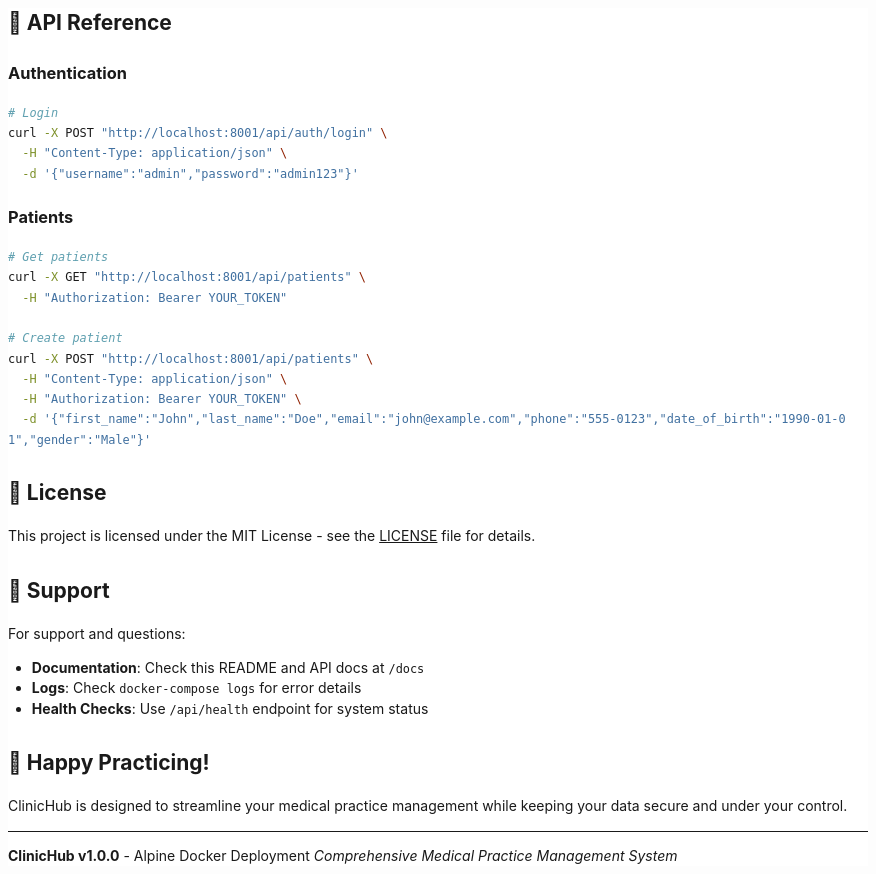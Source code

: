 ## 📝 API Reference

### Authentication
```bash
# Login
curl -X POST "http://localhost:8001/api/auth/login" \
  -H "Content-Type: application/json" \
  -d '{"username":"admin","password":"admin123"}'
```

### Patients
```bash
# Get patients
curl -X GET "http://localhost:8001/api/patients" \
  -H "Authorization: Bearer YOUR_TOKEN"

# Create patient
curl -X POST "http://localhost:8001/api/patients" \
  -H "Content-Type: application/json" \
  -H "Authorization: Bearer YOUR_TOKEN" \
  -d '{"first_name":"John","last_name":"Doe","email":"john@example.com","phone":"555-0123","date_of_birth":"1990-01-01","gender":"Male"}'
```

## 📄 License

This project is licensed under the MIT License - see the [LICENSE](LICENSE) file for details.

## 🤝 Support

For support and questions:
- **Documentation**: Check this README and API docs at `/docs`
- **Logs**: Check `docker-compose logs` for error details
- **Health Checks**: Use `/api/health` endpoint for system status

## 🏥 Happy Practicing!

ClinicHub is designed to streamline your medical practice management while keeping your data secure and under your control.

---

**ClinicHub v1.0.0** - Alpine Docker Deployment
*Comprehensive Medical Practice Management System*